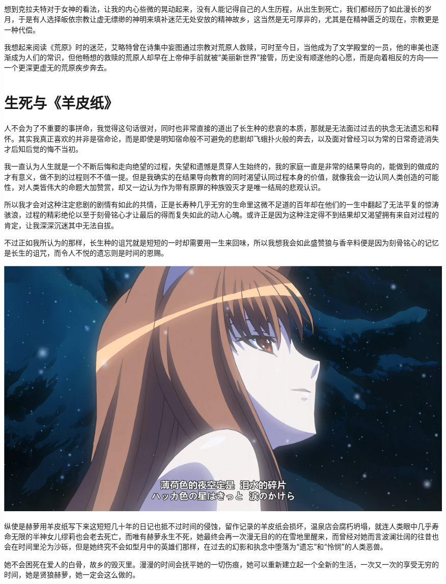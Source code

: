 想到克拉夫特对于女神的看法，让我的内心些微的晃动起来，没有人能记得自己的人生历程，从出生到死亡，我们都经历了如此漫长的岁月，于是有人选择皈依宗教让虚无缥缈的神明来填补迷茫无处安放的精神故乡，这当然是无可厚非的，尤其是在精神匮乏的现在，宗教更是一种代偿。

我想起来阅读《荒原》时的迷茫，艾略特曾在诗集中妄图通过宗教对荒原人救赎，可时至今日，当他成为了文学殿堂的一员，他的审美也逐渐成为人们的常识，但他畅想的救赎的荒原人却早在上帝伸手前就被“美丽新世界”接管，历史没有顺遂他的心愿，而是向着相反的方向——一个更深更虚无的荒原疾步奔去。

# 生死与《羊皮纸》

人不会为了不重要的事拼命，我觉得这句话很对，同时也非常直接的道出了长生种的悲哀的本质，那就是无法面过过去的执念无法遗忘和释怀。其实我真正喜欢的并非是宿命论，而是即使是明知宿命般不可避免的悲剧却飞蛾扑火般的奔去，以及面对曾经习以为常的日常奇迹消失才后知后觉的悔不当初。

我一直认为人生就是一个不断后悔和走向绝望的过程，失望和遗憾是贯穿人生始终的，我的家庭一直是非常的结果导向的，能做到的做成的才有意义，做不到的过程则不不值一提。但是我确实的在结果导向教育的同时渴望认同过程本身的价值，就像我会一边认同人类创造的可能性，对人类皆伟大的命题大加赞赏，却又一边认为作为带有原罪的种族毁灭才是唯一结局的悲观认识。

所以我才会对这种注定悲剧的剧情有如此的共情，正是长寿种几乎无穷的生命里这微不足道的百年却在他们的一生中翻起了无法平复的惊涛骇浪，过程的精彩绝伦以至于刻骨铭心才让最后的得而复失如此的动人心魄。或许正是因为这种注定得不到结果却又渴望拥有来自对过程的肯定，让我深深沉迷其中无法自拔。

不过正如我所认为的那样，长生种的诅咒就是短短的一时却需要用一生来回味，所以我想我会如此盛赞狼与香辛料便是因为刻骨铭心的记忆是长生的诅咒，而令人不悦的遗忘则是时间的恩赐。

![holo](/img/holo.png)

纵使是赫萝用羊皮纸写下来这短短几十年的日记也抵不过时间的侵蚀，留作记录的羊皮纸会损坏，温泉店会腐朽坍塌，就连人类眼中几乎寿命无限的半神女儿缪莉也会老去死亡，而唯有赫萝永生不死，她最终会再一次漫无目的的在雪地里醒来，而曾经对她而言波澜壮阔的往昔也会在时间里沦为沙砾，但是她终究不会如型月中的英雄们那样，在过去的幻影和执念中堕落为“遗忘”和“怜悯”的人类恶兽。

她不会困死在爱人的白骨，故乡的毁灭里。漫漫的时间会抚平她的一切伤痕，她可以重新建立起一个全新的生活，一次又一次的享受无穷的时间，她是贤狼赫萝，她一定会这么做的。
